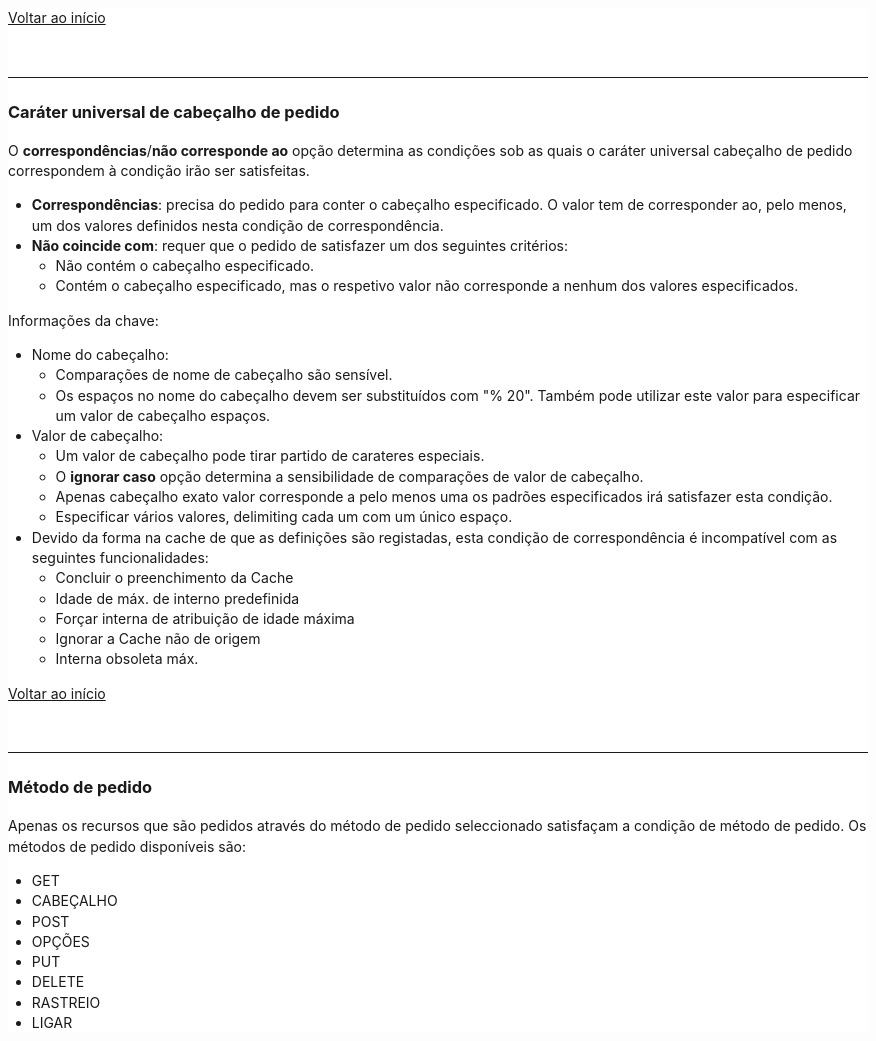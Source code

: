 [Voltar ao início](#match-conditions-for-the-azure-cdn-rules-engine)

</br>

---
### <a name="request-header-wildcard"></a>Caráter universal de cabeçalho de pedido
O **correspondências**/**não corresponde ao** opção determina as condições sob as quais o caráter universal cabeçalho de pedido correspondem à condição irão ser satisfeitas.
- **Correspondências**: precisa do pedido para conter o cabeçalho especificado. O valor tem de corresponder ao, pelo menos, um dos valores definidos nesta condição de correspondência.
- **Não coincide com**: requer que o pedido de satisfazer um dos seguintes critérios:
  - Não contém o cabeçalho especificado.
  - Contém o cabeçalho especificado, mas o respetivo valor não corresponde a nenhum dos valores especificados.
  
Informações da chave:
- Nome do cabeçalho: 
  - Comparações de nome de cabeçalho são sensível.
  - Os espaços no nome do cabeçalho devem ser substituídos com "% 20". Também pode utilizar este valor para especificar um valor de cabeçalho espaços.
- Valor de cabeçalho: 
  - Um valor de cabeçalho pode tirar partido de carateres especiais.
  - O **ignorar caso** opção determina a sensibilidade de comparações de valor de cabeçalho.
  - Apenas cabeçalho exato valor corresponde a pelo menos uma os padrões especificados irá satisfazer esta condição.
  - Especificar vários valores, delimiting cada um com um único espaço.
- Devido da forma na cache de que as definições são registadas, esta condição de correspondência é incompatível com as seguintes funcionalidades:
  - Concluir o preenchimento da Cache
  - Idade de máx. de interno predefinida
  - Forçar interna de atribuição de idade máxima
  - Ignorar a Cache não de origem
  - Interna obsoleta máx.

[Voltar ao início](#match-conditions-for-the-azure-cdn-rules-engine)

</br>

---
### <a name="request-method"></a>Método de pedido
Apenas os recursos que são pedidos através do método de pedido seleccionado satisfaçam a condição de método de pedido. Os métodos de pedido disponíveis são:
- GET
- CABEÇALHO 
- POST 
- OPÇÕES 
- PUT 
- DELETE 
- RASTREIO 
- LIGAR 
